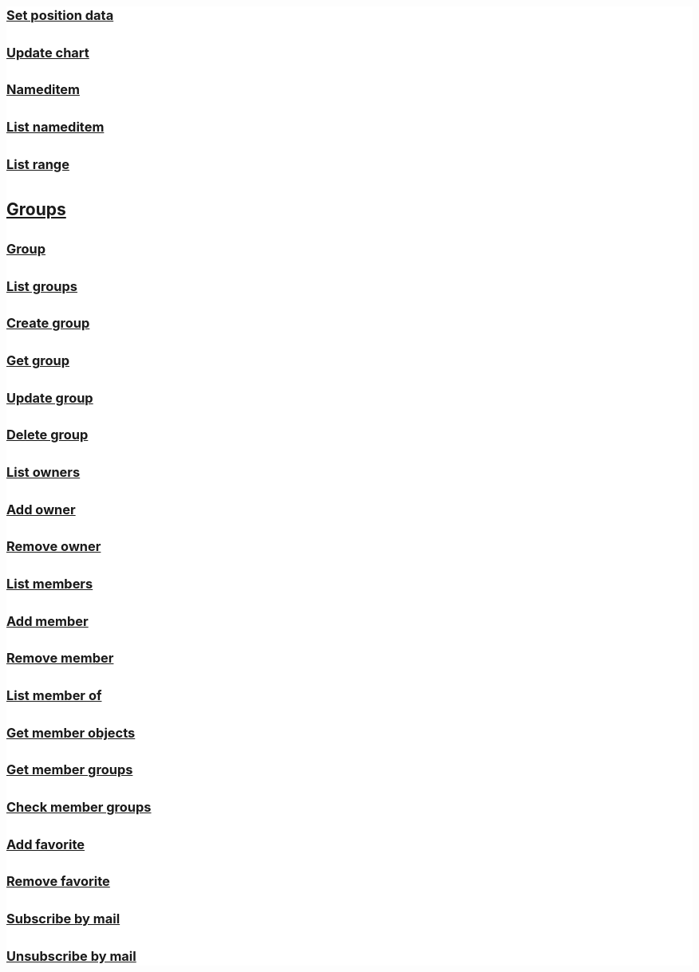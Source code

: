 ### [Set position data](api-reference/v1.0/api/chart_setposition.md)
### [Update chart](api-reference/v1.0/api/chart_update.md)
### [Nameditem](api-reference/v1.0/resources/nameditem.md)
### [List nameditem](api-reference/v1.0/api/nameditem_get.md)
### [List range](api-reference/v1.0/api/nameditem_range.md)
## [Groups](api-reference/v1.0/resources/group.md)
### [Group](api-reference/v1.0/resources/group.md)
### [List groups](api-reference/v1.0/api/group_list.md)
### [Create group](api-reference/v1.0/api/group_post_groups.md)
### [Get group](api-reference/v1.0/api/group_get.md)
### [Update group](api-reference/v1.0/api/group_update.md)
### [Delete group](api-reference/v1.0/api/group_delete.md)
### [List owners](api-reference/v1.0/api/group_list_owners.md)
### [Add owner](api-reference/v1.0/api/group_post_owners.md)
### [Remove owner](api-reference/v1.0/api/group_delete_owners.md)
### [List members](api-reference/v1.0/api/group_list_members.md)
### [Add member](api-reference/v1.0/api/group_post_members.md)
### [Remove member](api-reference/v1.0/api/group_delete_members.md)
### [List member of](api-reference/v1.0/api/group_list_memberof.md)
### [Get member objects](api-reference/v1.0/api/group_getmemberobjects.md)
### [Get member groups](api-reference/v1.0/api/group_getmembergroups.md)
### [Check member groups](api-reference/v1.0/api/group_checkmembergroups.md)
### [Add favorite](api-reference/v1.0/api/group_addfavorite.md)
### [Remove favorite](api-reference/v1.0/api/group_removefavorite.md)
### [Subscribe by mail](api-reference/v1.0/api/group_subscribebymail.md)
### [Unsubscribe by mail](api-reference/v1.0/api/group_unsubscribebymail.md)